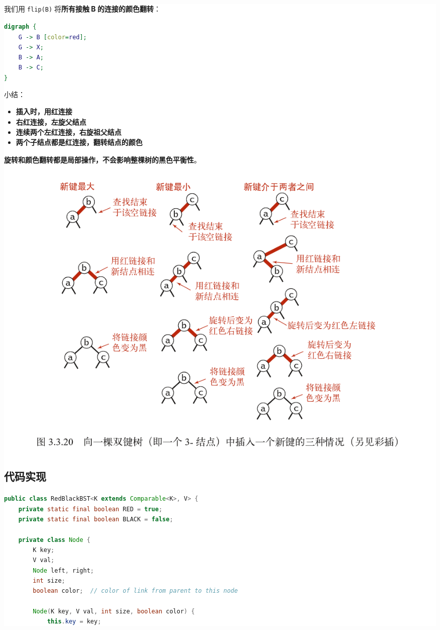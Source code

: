 我们用 `flip(B)` 将**所有接触 B 的连接的颜色翻转**：

```dot
digraph {
    G -> B [color=red];
    G -> X;
    B -> A;
    B -> C;
}
```

小结：
- **插入时，用红连接**
- **右红连接，左旋父结点**
- **连续两个左红连接，右旋祖父结点**
- **两个子结点都是红连接，翻转结点的颜色**

**旋转和颜色翻转都是局部操作，不会影响整棵树的黑色平衡性**。

![](images/红黑树3-结点插入.png)

## 代码实现

```java
public class RedBlackBST<K extends Comparable<K>, V> {
    private static final boolean RED = true;
    private static final boolean BLACK = false;

    private class Node {
        K key;
        V val;
        Node left, right;
        int size;
        boolean color;  // color of link from parent to this node

        Node(K key, V val, int size, boolean color) {
            this.key = key;
```